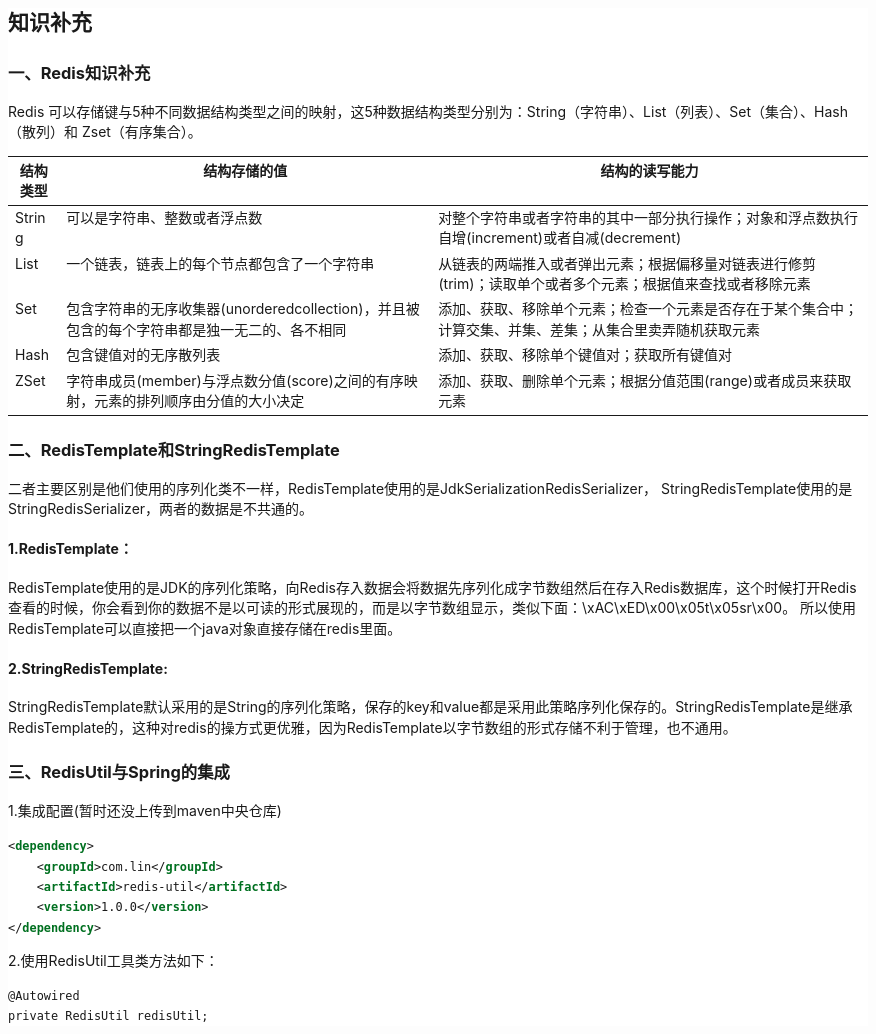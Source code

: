 ## 知识补充

### 一、Redis知识补充

Redis 可以存储键与5种不同数据结构类型之间的映射，这5种数据结构类型分别为：String（字符串）、List（列表）、Set（集合）、Hash（散列）和 Zset（有序集合）。   

| 结构类型 | 结构存储的值                                                 | 结构的读写能力                                               |
| -------- | ------------------------------------------------------------ | ------------------------------------------------------------ |
| String   | 可以是字符串、整数或者浮点数                                 | 对整个字符串或者字符串的其中一部分执行操作；对象和浮点数执行自增(increment)或者自减(decrement) |
| List     | 一个链表，链表上的每个节点都包含了一个字符串                 | 从链表的两端推入或者弹出元素；根据偏移量对链表进行修剪(trim)；读取单个或者多个元素；根据值来查找或者移除元素 |
| Set      | 包含字符串的无序收集器(unorderedcollection)，并且被包含的每个字符串都是独一无二的、各不相同 | 添加、获取、移除单个元素；检查一个元素是否存在于某个集合中；计算交集、并集、差集；从集合里卖弄随机获取元素 |
| Hash     | 包含键值对的无序散列表                                       | 添加、获取、移除单个键值对；获取所有键值对                   |
| ZSet     | 字符串成员(member)与浮点数分值(score)之间的有序映射，元素的排列顺序由分值的大小决定 | 添加、获取、删除单个元素；根据分值范围(range)或者成员来获取元素 |

### 二、RedisTemplate和StringRedisTemplate

二者主要区别是他们使用的序列化类不一样，RedisTemplate使用的是JdkSerializationRedisSerializer， StringRedisTemplate使用的是StringRedisSerializer，两者的数据是不共通的。

#### 1.RedisTemplate：

 RedisTemplate使用的是JDK的序列化策略，向Redis存入数据会将数据先序列化成字节数组然后在存入Redis数据库，这个时候打开Redis查看的时候，你会看到你的数据不是以可读的形式展现的，而是以字节数组显示，类似下面：\xAC\xED\x00\x05t\x05sr\x00。  所以使用RedisTemplate可以直接把一个java对象直接存储在redis里面。

#### 2.StringRedisTemplate:

 StringRedisTemplate默认采用的是String的序列化策略，保存的key和value都是采用此策略序列化保存的。StringRedisTemplate是继承RedisTemplate的，这种对redis的操方式更优雅，因为RedisTemplate以字节数组的形式存储不利于管理，也不通用。  

### 三、RedisUtil与Spring的集成

1.集成配置(暂时还没上传到maven中央仓库)

```xml
<dependency>
    <groupId>com.lin</groupId>
    <artifactId>redis-util</artifactId>
    <version>1.0.0</version>
</dependency>
```


2.使用RedisUtil工具类方法如下：

```
@Autowired
private RedisUtil redisUtil;
```